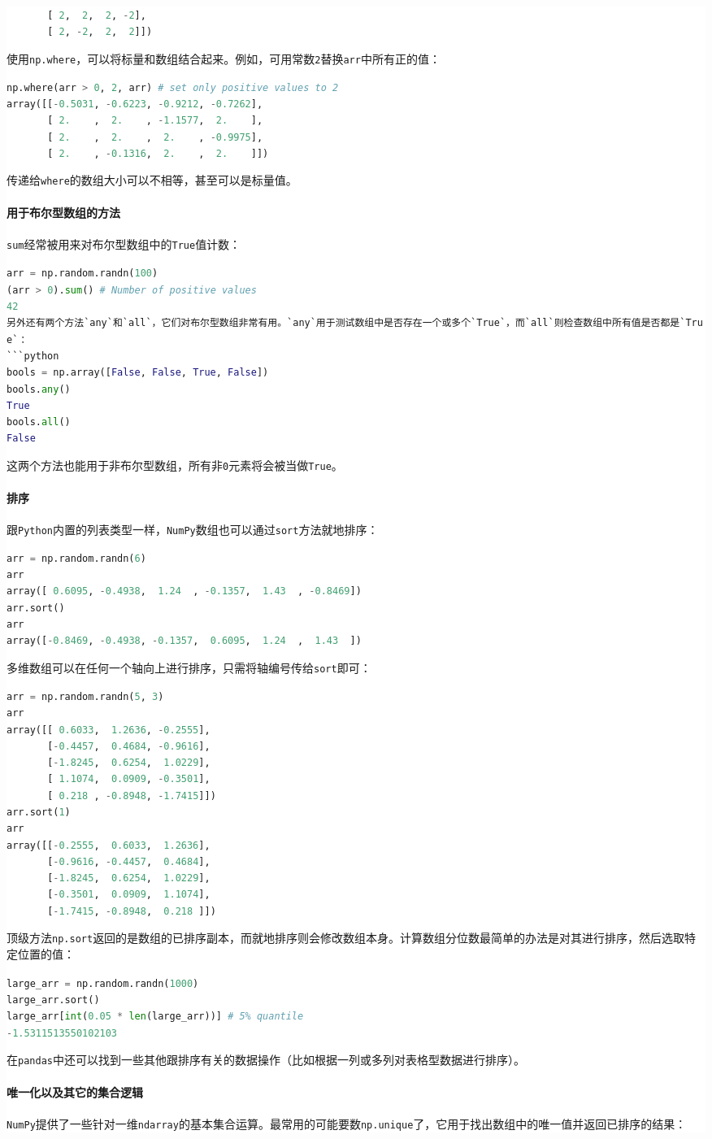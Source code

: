 ```python
       [ 2,  2,  2, -2],
       [ 2, -2,  2,  2]])
```
使用`np.where`，可以将标量和数组结合起来。例如，可用常数`2`替换`arr`中所有正的值：
```python
np.where(arr > 0, 2, arr) # set only positive values to 2 
array([[-0.5031, -0.6223, -0.9212, -0.7262],
       [ 2.    ,  2.    , -1.1577,  2.    ],
       [ 2.    ,  2.    ,  2.    , -0.9975],
       [ 2.    , -0.1316,  2.    ,  2.    ]])
```
传递给`where`的数组大小可以不相等，甚至可以是标量值。
#### 用于布尔型数组的方法
`sum`经常被用来对布尔型数组中的`True`值计数：
```python
arr = np.random.randn(100)
(arr > 0).sum() # Number of positive values
42
另外还有两个方法`any`和`all`，它们对布尔型数组非常有用。`any`用于测试数组中是否存在一个或多个`True`，而`all`则检查数组中所有值是否都是`True`：
```python
bools = np.array([False, False, True, False])
bools.any()
True
bools.all()
False
```
这两个方法也能用于非布尔型数组，所有非`0`元素将会被当做`True`。
#### 排序
跟`Python`内置的列表类型一样，`NumPy`数组也可以通过`sort`方法就地排序：
```python
arr = np.random.randn(6)
arr
array([ 0.6095, -0.4938,  1.24  , -0.1357,  1.43  , -0.8469])
arr.sort()
arr
array([-0.8469, -0.4938, -0.1357,  0.6095,  1.24  ,  1.43  ])
```
多维数组可以在任何一个轴向上进行排序，只需将轴编号传给`sort`即可：
```python
arr = np.random.randn(5, 3)
arr 
array([[ 0.6033,  1.2636, -0.2555],
       [-0.4457,  0.4684, -0.9616],
       [-1.8245,  0.6254,  1.0229],
       [ 1.1074,  0.0909, -0.3501],
       [ 0.218 , -0.8948, -1.7415]])
arr.sort(1)
arr 
array([[-0.2555,  0.6033,  1.2636],
       [-0.9616, -0.4457,  0.4684],
       [-1.8245,  0.6254,  1.0229],
       [-0.3501,  0.0909,  1.1074],
       [-1.7415, -0.8948,  0.218 ]])
```
顶级方法`np.sort`返回的是数组的已排序副本，而就地排序则会修改数组本身。计算数组分位数最简单的办法是对其进行排序，然后选取特定位置的值：
```python
large_arr = np.random.randn(1000)
large_arr.sort()
large_arr[int(0.05 * len(large_arr))] # 5% quantile
-1.5311513550102103
```
在`pandas`中还可以找到一些其他跟排序有关的数据操作（比如根据一列或多列对表格型数据进行排序）。
#### 唯一化以及其它的集合逻辑
`NumPy`提供了一些针对一维`ndarray`的基本集合运算。最常用的可能要数`np.unique`了，它用于找出数组中的唯一值并返回已排序的结果：